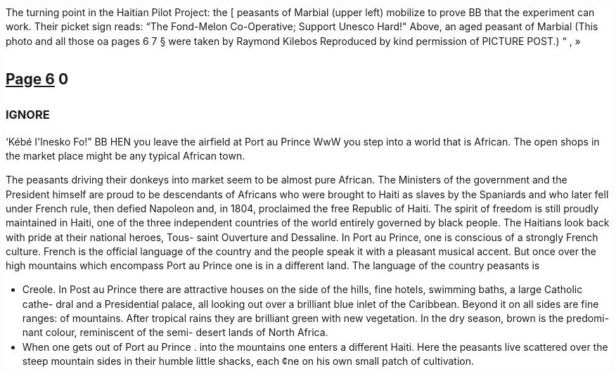 The turning point in the Haitian Pilot Project: the [ 
peasants of Marbial (upper left) mobilize to prove BB 
that the experiment can work. Their picket sign 
reads: “The Fond-Melon Co-Operative; Support 
Unesco Hard!" Above, an aged peasant of Marbial 
(This photo and all those oa pages 6 7 § were taken by 
Raymond Kilebos Reproduced by kind permission of 
PICTURE POST.) 
“ , 
»

## [Page 6](073993engo.pdf#page=6) 0

### IGNORE

‘Kébé I'lnesko Fo!” BB 
HEN you leave the airfield at Port au Prince 
WwW you step into a world that is African. The 
open shops in the market place might be any 
typical African town. 
  
  
The peasants driving their donkeys into market 
seem to be almost pure African. The Ministers of the 
government and the President himself are proud to 
be descendants of Africans who were brought to Haiti 
as slaves by the Spaniards and who later fell under 
French rule, then defied Napoleon and, in 1804, proclaimed the free 
Republic of Haiti. 
The spirit of freedom is still proudly maintained in Haiti, one of the 
three independent countries of the world entirely governed by black 
people. The Haitians look back with pride at their national heroes, Tous- 
saint Ouverture and Dessaline. 
In Port au Prince, one is conscious of a strongly French culture. French 
is the official language of the country and the people speak it with a 
pleasant musical accent. But once over 
the high mountains which encompass 
Port au Prince one is in a different land. 
The language of the country peasants is 
- Creole. 
In Post au Prince there are attractive 
houses on the side of the hills, fine hotels, 
swimming baths, a large Catholic cathe- 
dral and a Presidential palace, all looking 
out over a brilliant blue inlet of the 
Caribbean. 
Beyond it on all sides are fine ranges: 
of mountains. After tropical rains they 
are brilliant green with new vegetation. 
In the dry season, brown is the predomi- 
nant colour, reminiscent of the semi- 
desert lands of North Africa. 
- When one gets out of Port au Prince 
. into the mountains one enters a different 
Haiti. Here the peasants live scattered 
over the steep mountain sides in their 
humble little shacks, each ¢ne on his own 
small patch of cultivation. 
